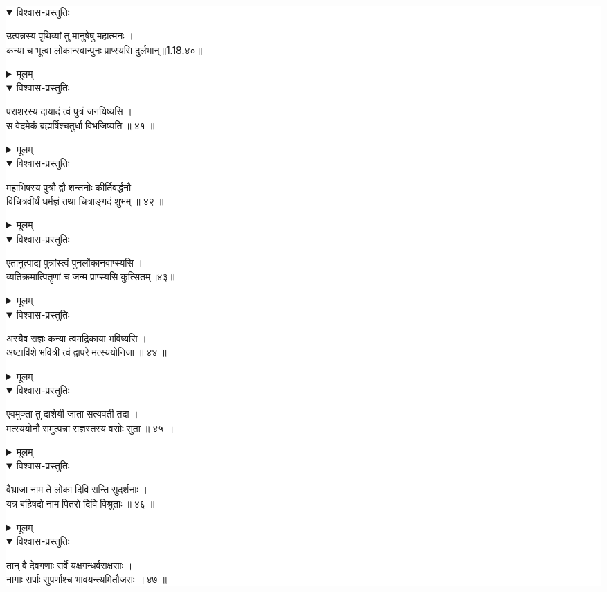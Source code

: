 <details open><summary>विश्वास-प्रस्तुतिः</summary>

उत्पन्नस्य पृथिव्यां तु मानुषेषु महात्मनः ।  
कन्या च भूत्वा लोकान्स्वान्पुनः प्राप्स्यसि दुर्लभान्॥1.18.४०॥
</details>

<details><summary>मूलम्</summary></details>

<details open><summary>विश्वास-प्रस्तुतिः</summary>

पराशरस्य दायादं त्वं पुत्रं जनयिष्यसि ।  
स वेदमेकं ब्रह्मर्षिश्चतुर्धा विभजिष्यति ॥ ४१ ॥
</details>

<details><summary>मूलम्</summary></details>

<details open><summary>विश्वास-प्रस्तुतिः</summary>

महाभिषस्य पुत्रौ द्वौ शन्तनोः कीर्तिवर्द्धनौ ।  
विचित्रवीर्यं धर्मज्ञं तथा चित्राङ्गदं शुभम् ॥ ४२ ॥
</details>

<details><summary>मूलम्</summary></details>

<details open><summary>विश्वास-प्रस्तुतिः</summary>

एतानुत्पाद्य पुत्रांस्त्वं पुनर्लोकानवाप्स्यसि ।  
व्यतिक्रमात्पितॄणां च जन्म प्राप्स्यसि कुत्सितम्॥४३॥
</details>

<details><summary>मूलम्</summary></details>

<details open><summary>विश्वास-प्रस्तुतिः</summary>

अस्यैव राज्ञः कन्या त्वमद्रिकाया भविष्यसि ।  
अष्टाविंशे भवित्री त्वं द्वापरे मत्स्ययोनिजा ॥ ४४ ॥
</details>

<details><summary>मूलम्</summary></details>

<details open><summary>विश्वास-प्रस्तुतिः</summary>

एवमुक्ता तु दाशेयी जाता सत्यवती तदा ।  
मत्स्ययोनौ समुत्पन्ना राज्ञस्तस्य वसोः सुता ॥ ४५ ॥
</details>

<details><summary>मूलम्</summary></details>

<details open><summary>विश्वास-प्रस्तुतिः</summary>

वैभ्राजा नाम ते लोका दिवि सन्ति सुदर्शनाः ।  
यत्र बर्हिषदो नाम पितरो दिवि विश्रुताः ॥ ४६ ॥
</details>

<details><summary>मूलम्</summary></details>

<details open><summary>विश्वास-प्रस्तुतिः</summary>

तान् वै देवगणाः सर्वे यक्षगन्धर्वराक्षसाः ।  
नागाः सर्पाः सुपर्णाश्च भावयन्त्यमितौजसः ॥ ४७ ॥
</details>
